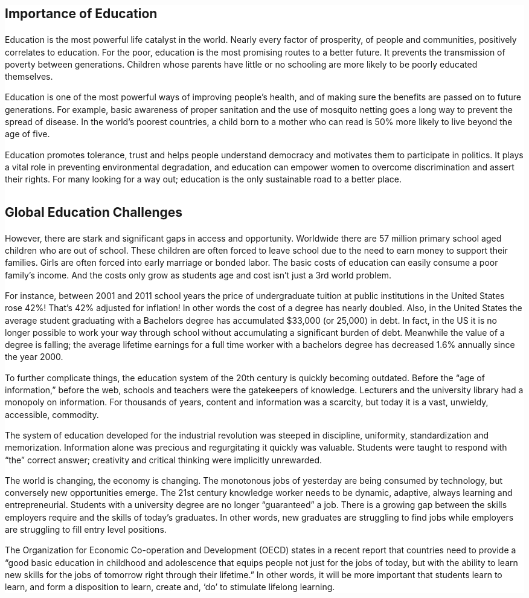 
## Importance of Education

Education is the most powerful life catalyst in the world. Nearly every factor of prosperity, of people and communities, positively correlates to education. For the poor, education is the most promising routes to a better future. It prevents the transmission of poverty between generations. Children whose parents have little or no schooling are more likely to be poorly educated themselves.

Education is one of the most powerful ways of improving people’s health, and of making sure the benefits are passed on to future generations. For example, basic awareness of proper sanitation and the use of mosquito netting goes a long way to prevent the spread of disease. In the world’s poorest countries, a child born to a mother who can read is 50% more likely to live beyond the age of five.

Education promotes tolerance, trust and helps people understand democracy and motivates them to participate in politics. It plays a vital role in preventing environmental degradation, and education can empower women to overcome discrimination and assert their rights. For many looking for a way out; education is the only sustainable road to a better place.

## Global Education Challenges

However, there are stark and significant gaps in access and opportunity. Worldwide there are 57 million primary school aged children who are out of school. These children are often forced to leave school due to the need to earn money to support their families. Girls are often forced into early marriage or bonded labor. The basic costs of education can easily consume a poor family’s income. And the costs only grow as students age and cost isn’t just a 3rd world problem.

For instance, between 2001 and 2011 school years the price of undergraduate tuition at public institutions in the United States rose 42%! That’s 42% adjusted for inflation! In other words the cost of a degree has nearly doubled. Also, in the United States the average student graduating with a Bachelors degree has accumulated $33,000 (or 25,000) in debt. In fact, in the US it is no longer possible to work your way through school without accumulating a significant burden of debt. Meanwhile the value of a degree is falling; the average lifetime earnings for a full time worker with a bachelors degree has decreased 1.6% annually since the year 2000. 

To further complicate things, the education system of the 20th century is quickly becoming outdated. Before the “age of information,” before the web, schools and teachers were the gatekeepers of knowledge. Lecturers and the university library had a monopoly on information. For thousands of years, content and information was a scarcity, but today it is a vast, unwieldy, accessible, commodity.

The system of education developed for the industrial revolution was steeped in discipline, uniformity, standardization and memorization. Information alone was precious and regurgitating it quickly was valuable. Students were taught to respond with “the” correct answer; creativity and critical thinking were implicitly unrewarded.

The world is changing, the economy is changing. The monotonous jobs of yesterday are being consumed by technology, but conversely new opportunities emerge. The 21st century knowledge worker needs to be dynamic, adaptive, always learning and entrepreneurial. Students with a university degree are no longer “guaranteed” a job. There is a growing gap between the skills employers require and the skills of today’s graduates. In other words, new graduates are struggling to find jobs while employers are struggling to fill entry level positions.

The Organization for Economic Co-operation and Development (OECD) states in a recent report that countries need to provide a “good basic education in childhood and adolescence that equips people not just for the jobs of today, but with the ability to learn new skills for the jobs of tomorrow right through their lifetime.” In other words, it will be more important that students learn to learn, and form a disposition to learn, create and, ‘do’ to stimulate lifelong learning.
